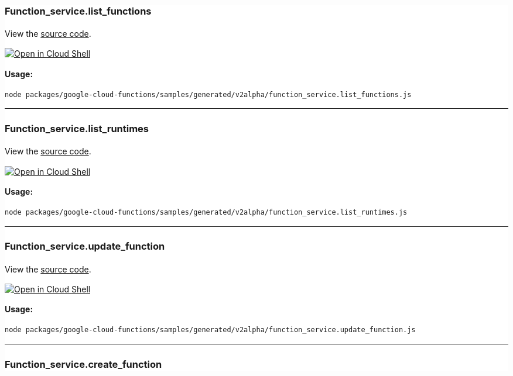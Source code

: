 
### Function_service.list_functions

View the [source code](https://github.com/googleapis/google-cloud-node/blob/master/packages/google-cloud-functions/samples/generated/v2alpha/function_service.list_functions.js).

[![Open in Cloud Shell][shell_img]](https://console.cloud.google.com/cloudshell/open?git_repo=https://github.com/googleapis/google-cloud-node&page=editor&open_in_editor=packages/google-cloud-functions/samples/generated/v2alpha/function_service.list_functions.js,samples/README.md)

__Usage:__


`node packages/google-cloud-functions/samples/generated/v2alpha/function_service.list_functions.js`


-----




### Function_service.list_runtimes

View the [source code](https://github.com/googleapis/google-cloud-node/blob/master/packages/google-cloud-functions/samples/generated/v2alpha/function_service.list_runtimes.js).

[![Open in Cloud Shell][shell_img]](https://console.cloud.google.com/cloudshell/open?git_repo=https://github.com/googleapis/google-cloud-node&page=editor&open_in_editor=packages/google-cloud-functions/samples/generated/v2alpha/function_service.list_runtimes.js,samples/README.md)

__Usage:__


`node packages/google-cloud-functions/samples/generated/v2alpha/function_service.list_runtimes.js`


-----




### Function_service.update_function

View the [source code](https://github.com/googleapis/google-cloud-node/blob/master/packages/google-cloud-functions/samples/generated/v2alpha/function_service.update_function.js).

[![Open in Cloud Shell][shell_img]](https://console.cloud.google.com/cloudshell/open?git_repo=https://github.com/googleapis/google-cloud-node&page=editor&open_in_editor=packages/google-cloud-functions/samples/generated/v2alpha/function_service.update_function.js,samples/README.md)

__Usage:__


`node packages/google-cloud-functions/samples/generated/v2alpha/function_service.update_function.js`


-----




### Function_service.create_function


[//]: # "This README.md file is auto-generated, all changes to this file will be lost."
[//]: # "To regenerate it, use `python -m synthtool`."
[shell_img]: https://gstatic.com/cloudssh/images/open-btn.png
[shell_link]: https://console.cloud.google.com/cloudshell/open?git_repo=https://github.com/googleapis/google-cloud-node&page=editor&open_in_editor=samples/README.md
[product-docs]: https://cloud.google.com/functions